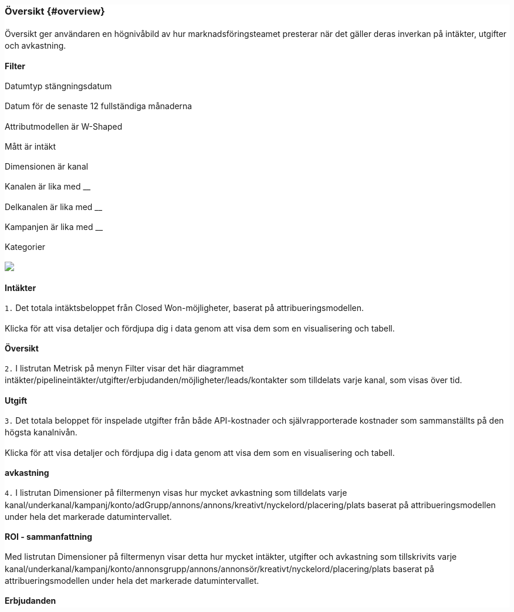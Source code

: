 ### Översikt {#overview}

Översikt ger användaren en högnivåbild av hur marknadsföringsteamet presterar när det gäller deras inverkan på intäkter, utgifter och avkastning.

**Filter**

Datumtyp stängningsdatum

Datum för de senaste 12 fullständiga månaderna

Attributmodellen är W-Shaped

Mått är intäkt

Dimensionen är kanal

Kanalen är lika med __

Delkanalen är lika med __

Kampanjen är lika med __

Kategorier

![](assets/definitions-and-encyclopedia-1.png)

**Intäkter**

`1.` Det totala intäktsbeloppet från Closed Won-möjligheter, baserat på attribueringsmodellen.

Klicka för att visa detaljer och fördjupa dig i data genom att visa dem som en visualisering och tabell.

**Översikt**

`2.` I listrutan Metrisk på menyn Filter visar det här diagrammet intäkter/pipelineintäkter/utgifter/erbjudanden/möjligheter/leads/kontakter som tilldelats varje kanal, som visas över tid.

**Utgift**

`3.` Det totala beloppet för inspelade utgifter från både API-kostnader och självrapporterade kostnader som sammanställts på den högsta kanalnivån.

Klicka för att visa detaljer och fördjupa dig i data genom att visa dem som en visualisering och tabell.

**avkastning**

`4.` I listrutan Dimensioner på filtermenyn visas hur mycket avkastning som tilldelats varje kanal/underkanal/kampanj/konto/adGrupp/annons/annons/kreativt/nyckelord/placering/plats baserat på attribueringsmodellen under hela det markerade datumintervallet.

**ROI - sammanfattning**

Med listrutan Dimensioner på filtermenyn visar detta hur mycket intäkter, utgifter och avkastning som tillskrivits varje kanal/underkanal/kampanj/konto/annonsgrupp/annons/annonsör/kreativt/nyckelord/placering/plats baserat på attribueringsmodellen under hela det markerade datumintervallet.

**Erbjudanden**
